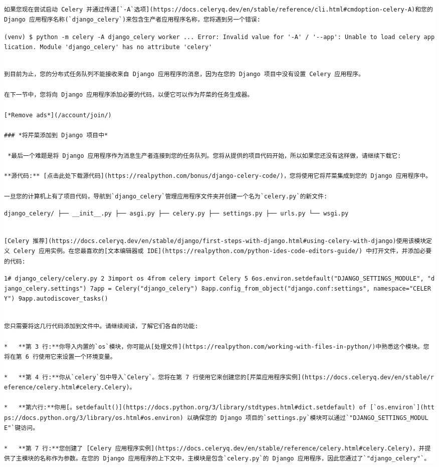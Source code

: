 ```
如果您现在尝试启动 Celery 并通过传递[`-A`选项](https://docs.celeryq.dev/en/stable/reference/cli.html#cmdoption-celery-A)和您的 Django 应用程序名称(`django_celery`)来包含生产者应用程序名称，您将遇到另一个错误:

```
`(venv) $ python -m celery -A django_celery worker
...
Error: Invalid value for '-A' / '--app':
Unable to load celery application.
Module 'django_celery' has no attribute 'celery'` 
```

到目前为止，您的分布式任务队列不能接收来自 Django 应用程序的消息，因为在您的 Django 项目中没有设置 Celery 应用程序。

在下一节中，您将向 Django 应用程序添加必要的代码，以便它可以作为芹菜的任务生成器。

[*Remove ads*](/account/join/)

### *将芹菜添加到 Django 项目中*

 *最后一个难题是将 Django 应用程序作为消息生产者连接到您的任务队列。您将从提供的项目代码开始，所以如果您还没有这样做，请继续下载它:

**源代码:** [点击此处下载源代码](https://realpython.com/bonus/django-celery-code/)，您将使用它将芹菜集成到您的 Django 应用程序中。

一旦您的计算机上有了项目代码，导航到`django_celery`管理应用程序文件夹并创建一个名为`celery.py`的新文件:

```
`django_celery/
├── __init__.py
├── asgi.py
├── celery.py ├── settings.py
├── urls.py
└── wsgi.py` 
```

[Celery 推荐](https://docs.celeryq.dev/en/stable/django/first-steps-with-django.html#using-celery-with-django)使用该模块定义 Celery 应用实例。在您最喜欢的[文本编辑器或 IDE](https://realpython.com/python-ides-code-editors-guide/) 中打开文件，并添加必要的代码:

```
 `1# django_celery/celery.py
 2
 3import os
 4from celery import Celery
 5
 6os.environ.setdefault("DJANGO_SETTINGS_MODULE", "django_celery.settings")
 7app = Celery("django_celery")
 8app.config_from_object("django.conf:settings", namespace="CELERY")
 9app.autodiscover_tasks()` 
```

您只需要将这几行代码添加到文件中。请继续阅读，了解它们各自的功能:

*   **第 3 行:**你导入内置的`os`模块，你可能从[处理文件](https://realpython.com/working-with-files-in-python/)中熟悉这个模块。您将在第 6 行使用它来设置一个环境变量。

*   **第 4 行:**你从`celery`包中导入`Celery`。您将在第 7 行使用它来创建您的[芹菜应用程序实例](https://docs.celeryq.dev/en/stable/reference/celery.html#celery.Celery)。

*   **第六行:**你用[。setdefault()](https://docs.python.org/3/library/stdtypes.html#dict.setdefault) of [`os.environ`](https://docs.python.org/3/library/os.html#os.environ) 以确保您的 Django 项目的`settings.py`模块可以通过`"DJANGO_SETTINGS_MODULE"`键访问。

*   **第 7 行:**您创建了 [Celery 应用程序实例](https://docs.celeryq.dev/en/stable/reference/celery.html#celery.Celery)，并提供了主模块的名称作为参数。在您的 Django 应用程序的上下文中，主模块是包含`celery.py`的 Django 应用程序，因此您通过了`"django_celery"`。
```
